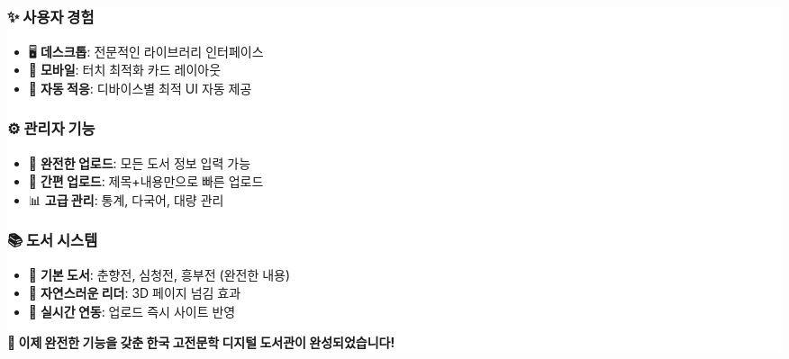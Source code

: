 ### **✨ 사용자 경험**
- 🖥️ **데스크톱**: 전문적인 라이브러리 인터페이스
- 📱 **모바일**: 터치 최적화 카드 레이아웃
- 🤖 **자동 적응**: 디바이스별 최적 UI 자동 제공

### **⚙️ 관리자 기능**
- 🧪 **완전한 업로드**: 모든 도서 정보 입력 가능
- 🚀 **간편 업로드**: 제목+내용만으로 빠른 업로드
- 📊 **고급 관리**: 통계, 다국어, 대량 관리

### **📚 도서 시스템**
- 📖 **기본 도서**: 춘향전, 심청전, 흥부전 (완전한 내용)
- 🔧 **자연스러운 리더**: 3D 페이지 넘김 효과
- 💾 **실시간 연동**: 업로드 즉시 사이트 반영

**🎉 이제 완전한 기능을 갖춘 한국 고전문학 디지털 도서관이 완성되었습니다!**